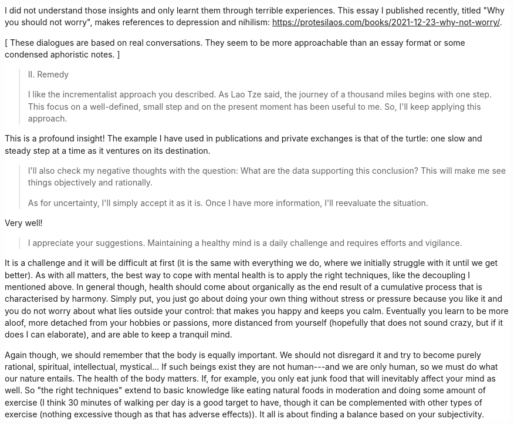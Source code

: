 I did not understand those insights and only learnt them through
terrible experiences.  This essay I published recently, titled "Why you
should not worry", makes references to depression and nihilism:
<https://protesilaos.com/books/2021-12-23-why-not-worry/>.

[ These dialogues are based on real conversations.  They seem to be more
  approachable than an essay format or some condensed aphoristic
  notes. ]

> II. Remedy
>
> I like the incrementalist approach you described. As Lao Tze said, the 
> journey of a thousand miles begins with one step. This focus on a 
> well-defined, small step and on the present moment has been useful to 
> me. So, I'll keep applying this approach.

This is a profound insight!  The example I have used in publications and
private exchanges is that of the turtle: one slow and steady step at a
time as it ventures on its destination.

> I'll also check my negative thoughts with the question: What are the 
> data supporting this conclusion? This will make me see things 
> objectively and rationally.
>
> As for uncertainty, I'll simply accept it as it is. Once I have more 
> information, I'll reevaluate the situation.

Very well!

> I appreciate your suggestions. Maintaining a healthy mind is a daily
> challenge and requires efforts and vigilance.

It is a challenge and it will be difficult at first (it is the same with
everything we do, where we initially struggle with it until we get
better).  As with all matters, the best way to cope with mental health
is to apply the right techniques, like the decoupling I mentioned above.
In general though, health should come about organically as the end
result of a cumulative process that is characterised by harmony.  Simply
put, you just go about doing your own thing without stress or pressure
because you like it and you do not worry about what lies outside your
control: that makes you happy and keeps you calm.  Eventually you learn
to be more aloof, more detached from your hobbies or passions, more
distanced from yourself (hopefully that does not sound crazy, but if it
does I can elaborate), and are able to keep a tranquil mind.

Again though, we should remember that the body is equally important.  We
should not disregard it and try to become purely rational, spiritual,
intellectual, mystical...  If such beings exist they are not human---and
we are only human, so we must do what our nature entails.  The health of
the body matters.  If, for example, you only eat junk food that will
inevitably affect your mind as well.  So "the right techniques" extend
to basic knowledge like eating natural foods in moderation and doing
some amount of exercise (I think 30 minutes of walking per day is a good
target to have, though it can be complemented with other types of
exercise (nothing excessive though as that has adverse effects)).  It
all is about finding a balance based on your subjectivity.

